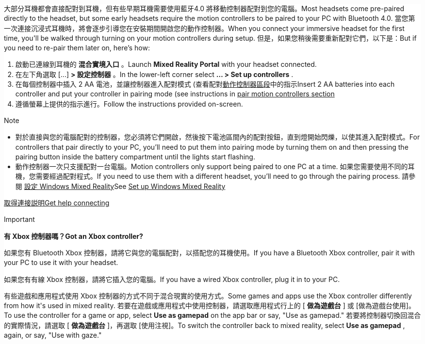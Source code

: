 <span data-ttu-id="9c7a0-112">大部分耳機都會直接配對到耳機，但有些早期耳機需要使用藍牙4.0 將移動控制器配對到您的電腦。</span><span class="sxs-lookup"><span data-stu-id="9c7a0-112">Most headsets come pre-paired directly to the headset, but some early headsets require the motion controllers to be paired to your PC with Bluetooth 4.0.</span></span> <span data-ttu-id="9c7a0-113">當您第一次連接沉浸式耳機時，將會逐步引導您在安裝期間開啟您的動作控制器。</span><span class="sxs-lookup"><span data-stu-id="9c7a0-113">When you connect your immersive headset for the first time, you'll be walked through turning on your motion controllers during setup.</span></span> <span data-ttu-id="9c7a0-114">但是，如果您稍後需要重新配對它們，以下是：</span><span class="sxs-lookup"><span data-stu-id="9c7a0-114">But if you need to re-pair them later on, here’s how:</span></span>

1. <span data-ttu-id="9c7a0-115">啟動已連線到耳機的 **混合實境入口** 。</span><span class="sxs-lookup"><span data-stu-id="9c7a0-115">Launch **Mixed Reality Portal** with your headset connected.</span></span>  
2. <span data-ttu-id="9c7a0-116">在左下角選取 [...] **> 設定控制器** 。</span><span class="sxs-lookup"><span data-stu-id="9c7a0-116">In the lower-left corner select **… > Set up controllers** .</span></span>
3. <span data-ttu-id="9c7a0-117">在每個控制器中插入 2 AA 電池，並讓控制器進入配對模式 (查看配對[動作控制器區段](controllers-in-wmr.md#pair-motion-controllers)中的指示</span><span class="sxs-lookup"><span data-stu-id="9c7a0-117">Insert 2 AA batteries into each controller and put your controller in pairing mode (see instructions in [pair motion controllers section](controllers-in-wmr.md#pair-motion-controllers)</span></span>
4. <span data-ttu-id="9c7a0-118">遵循螢幕上提供的指示進行。</span><span class="sxs-lookup"><span data-stu-id="9c7a0-118">Follow the instructions provided on-screen.</span></span>

> [!NOTE]
> * <span data-ttu-id="9c7a0-119">對於直接與您的電腦配對的控制器，您必須將它們開啟，然後按下電池區間內的配對按鈕，直到燈開始閃爍，以使其進入配對模式。</span><span class="sxs-lookup"><span data-stu-id="9c7a0-119">For controllers that pair directly to your PC, you’ll need to put them into pairing mode by turning them on and then pressing the pairing button inside the battery compartment until the lights start flashing.</span></span>
> * <span data-ttu-id="9c7a0-120">動作控制器一次只支援配對一台電腦。</span><span class="sxs-lookup"><span data-stu-id="9c7a0-120">Motion controllers only support being paired to one PC at a time.</span></span> <span data-ttu-id="9c7a0-121">如果您需要使用不同的耳機，您需要經過配對程式。</span><span class="sxs-lookup"><span data-stu-id="9c7a0-121">If you need to use them with a different headset, you’ll need to go through the pairing process.</span></span> <span data-ttu-id="9c7a0-122">請參閱 [設定 Windows Mixed Reality](set-up-windows-mixed-reality.md)</span><span class="sxs-lookup"><span data-stu-id="9c7a0-122">See [Set up Windows Mixed Reality](set-up-windows-mixed-reality.md)</span></span>

[<span data-ttu-id="9c7a0-123">取得連接説明</span><span class="sxs-lookup"><span data-stu-id="9c7a0-123">Get help connecting</span></span>](wmr-setup-faq.md#my-motion-controllers-arent-working)

> [!IMPORTANT]
> <span data-ttu-id="9c7a0-124">**有 Xbox 控制器嗎？**</span><span class="sxs-lookup"><span data-stu-id="9c7a0-124">**Got an Xbox controller?**</span></span>
> 
> <span data-ttu-id="9c7a0-125">如果您有 Bluetooth Xbox 控制器，請將它與您的電腦配對，以搭配您的耳機使用。</span><span class="sxs-lookup"><span data-stu-id="9c7a0-125">If you have a Bluetooth Xbox controller, pair it with your PC to use it with your headset.</span></span>
> 
> <span data-ttu-id="9c7a0-126">如果您有有線 Xbox 控制器，請將它插入您的電腦。</span><span class="sxs-lookup"><span data-stu-id="9c7a0-126">If you have a wired Xbox controller, plug it in to your PC.</span></span>
> 
> <span data-ttu-id="9c7a0-127">有些遊戲和應用程式使用 Xbox 控制器的方式不同于混合現實的使用方式。</span><span class="sxs-lookup"><span data-stu-id="9c7a0-127">Some games and apps use the Xbox controller differently from how it's used in mixed reality.</span></span> <span data-ttu-id="9c7a0-128">若要在遊戲或應用程式中使用控制器，請選取應用程式行上的 [ **做為遊戲台** ] 或 [做為遊戲台使用]。</span><span class="sxs-lookup"><span data-stu-id="9c7a0-128">To use the controller for a game or app, select **Use as gamepad** on the app bar or say, "Use as gamepad."</span></span> <span data-ttu-id="9c7a0-129">若要將控制器切換回混合的實際情況，請選取 [ **做為遊戲台** ]，再選取 [使用注視]。</span><span class="sxs-lookup"><span data-stu-id="9c7a0-129">To switch the controller back to mixed reality, select **Use as gamepad** , again, or say, "Use with gaze."</span></span>  
